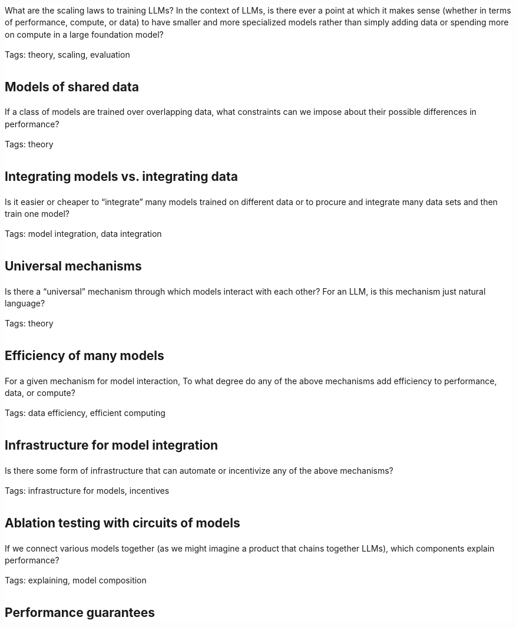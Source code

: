 What are the scaling laws to training LLMs? In the context of LLMs, is there ever a point at which it makes sense (whether in terms of performance, compute, or data) to have smaller and more specialized models rather than simply adding data or spending more on compute in a large foundation model?

Tags: theory, scaling, evaluation


## Models of shared data

If a class of models are trained over overlapping data, what constraints can we impose about their possible differences in performance?

Tags: theory


## Integrating models vs. integrating data

Is it easier or cheaper to “integrate” many models trained on different data or to procure and integrate many data sets and then train one model?

Tags: model integration, data integration


## Universal mechanisms

Is there a “universal” mechanism through which models interact with each other? For an LLM, is this mechanism just natural language?

Tags: theory


## Efficiency of many models

For a given mechanism for model interaction, To what degree do any of the above mechanisms add efficiency to performance, data, or compute?

Tags: data efficiency, efficient computing


## Infrastructure for model integration

Is there some form of infrastructure that can automate or incentivize any of the above mechanisms?

Tags: infrastructure for models, incentives


## Ablation testing with circuits of models

If we connect various models together (as we might imagine a product that chains together LLMs), which components explain performance?

Tags: explaining, model composition


## Performance guarantees
